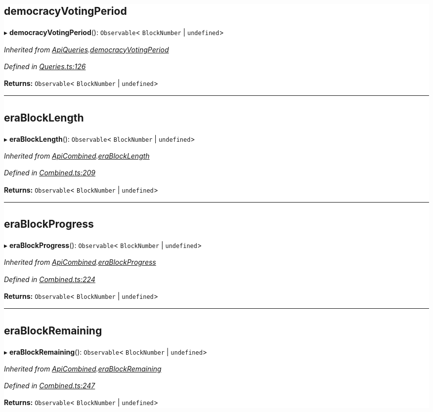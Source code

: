 ##  democracyVotingPeriod

▸ **democracyVotingPeriod**(): `Observable`< `BlockNumber` &#124; `undefined`>

*Inherited from [ApiQueries](_queries_.apiqueries.md).[democracyVotingPeriod](_queries_.apiqueries.md#democracyvotingperiod)*

*Defined in [Queries.ts:126](https://github.com/polkadot-js/api/blob/ad73e60/packages/api-observable/src/Queries.ts#L126)*

**Returns:** `Observable`< `BlockNumber` &#124; `undefined`>

___
<a id="erablocklength"></a>

##  eraBlockLength

▸ **eraBlockLength**(): `Observable`< `BlockNumber` &#124; `undefined`>

*Inherited from [ApiCombined](_combined_.apicombined.md).[eraBlockLength](_combined_.apicombined.md#erablocklength)*

*Defined in [Combined.ts:209](https://github.com/polkadot-js/api/blob/ad73e60/packages/api-observable/src/Combined.ts#L209)*

**Returns:** `Observable`< `BlockNumber` &#124; `undefined`>

___
<a id="erablockprogress"></a>

##  eraBlockProgress

▸ **eraBlockProgress**(): `Observable`< `BlockNumber` &#124; `undefined`>

*Inherited from [ApiCombined](_combined_.apicombined.md).[eraBlockProgress](_combined_.apicombined.md#erablockprogress)*

*Defined in [Combined.ts:224](https://github.com/polkadot-js/api/blob/ad73e60/packages/api-observable/src/Combined.ts#L224)*

**Returns:** `Observable`< `BlockNumber` &#124; `undefined`>

___
<a id="erablockremaining"></a>

##  eraBlockRemaining

▸ **eraBlockRemaining**(): `Observable`< `BlockNumber` &#124; `undefined`>

*Inherited from [ApiCombined](_combined_.apicombined.md).[eraBlockRemaining](_combined_.apicombined.md#erablockremaining)*

*Defined in [Combined.ts:247](https://github.com/polkadot-js/api/blob/ad73e60/packages/api-observable/src/Combined.ts#L247)*

**Returns:** `Observable`< `BlockNumber` &#124; `undefined`>
